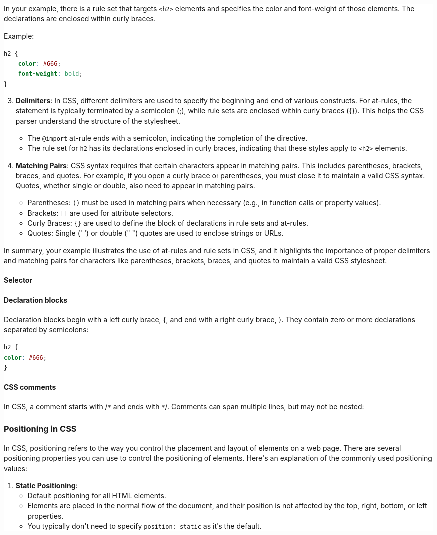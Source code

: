    In your example, there is a rule set that targets `<h2>` elements and specifies the color and font-weight of those elements. The declarations are enclosed within curly braces.

   Example:
   ```css
   h2 {
       color: #666;
       font-weight: bold;
   }
   ```

3. **Delimiters**: In CSS, different delimiters are used to specify the beginning and end of various constructs. For at-rules, the statement is typically terminated by a semicolon (;), while rule sets are enclosed within curly braces ({}). This helps the CSS parser understand the structure of the stylesheet.

   - The `@import` at-rule ends with a semicolon, indicating the completion of the directive.
   - The rule set for `h2` has its declarations enclosed in curly braces, indicating that these styles apply to `<h2>` elements.

4. **Matching Pairs**: CSS syntax requires that certain characters appear in matching pairs. This includes parentheses, brackets, braces, and quotes. For example, if you open a curly brace or parentheses, you must close it to maintain a valid CSS syntax. Quotes, whether single or double, also need to appear in matching pairs.

   - Parentheses: `()` must be used in matching pairs when necessary (e.g., in function calls or property values).
   - Brackets: `[]` are used for attribute selectors.
   - Curly Braces: `{}` are used to define the block of declarations in rule sets and at-rules.
   - Quotes: Single (' ') or double (" ") quotes are used to enclose strings or URLs.

In summary, your example illustrates the use of at-rules and rule sets in CSS, and it highlights the importance of proper delimiters and matching pairs for characters like parentheses, brackets, braces, and quotes to maintain a valid CSS stylesheet.
#### Selector
#### Declaration blocks
Declaration blocks begin with a left curly brace, {, and end with a right curly brace, }. They
contain zero or more declarations separated by semicolons:
```css
h2 {
color: #666;
}
```
#### CSS comments
In CSS, a comment starts with /`*` and ends with `*`/. Comments can span multiple lines, but
may not be nested:

### Positioning in CSS
In CSS, positioning refers to the way you control the placement and layout of elements on a web page. There are several positioning properties you can use to control the positioning of elements. Here's an explanation of the commonly used positioning values:

1. **Static Positioning**:
   - Default positioning for all HTML elements.
   - Elements are placed in the normal flow of the document, and their position is not affected by the top, right, bottom, or left properties.
   - You typically don't need to specify `position: static` as it's the default.
